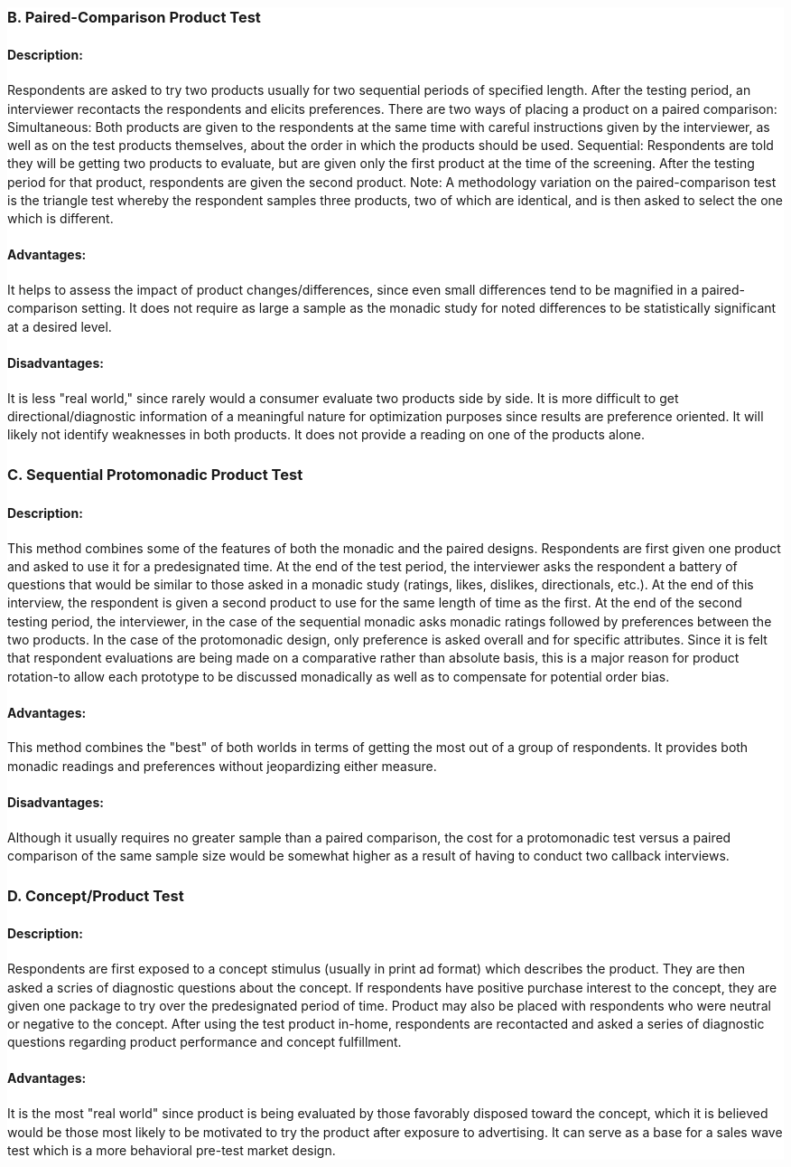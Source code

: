 ### B. Paired-Comparison Product Test
#### Description:
Respondents are asked to try two products usually for two sequential periods of specified length. After the testing period, an interviewer recontacts the respondents and elicits preferences. There are two ways of placing a product on a paired comparison: Simultaneous: Both products are given to the respondents at the same time with careful instructions given by the interviewer, as well as on the test products themselves, about the order in which the products should be used. Sequential: Respondents are told they will be getting two products to evaluate, but are given only the first product at the time of the screening. After the testing period for that product, respondents are given the second product. Note: A methodology variation on the paired-comparison test is the triangle test whereby the respondent samples three products, two of which are identical, and is then asked to select the one which is different. 
#### Advantages: 
It helps to assess the impact of product changes/differences, since even small differences tend to be magnified in a paired-comparison setting. 
It does not require as large a sample as the monadic study for noted differences to be statistically significant at a desired level.
#### Disadvantages: 
It is less "real world," since rarely would a consumer evaluate two products side by side. 
It is more difficult to get directional/diagnostic information of a meaningful nature for optimization purposes since results are preference oriented. It will likely not identify weaknesses in both products. 
It does not provide a reading on one of the products alone. 

### C. Sequential Protomonadic Product Test
#### Description:
This method combines some of the features of both the monadic and the paired designs. Respondents are first given one product and asked to use it for a predesignated time. At the end of the test period, the interviewer asks the respondent a battery of questions that would be similar to those asked in a monadic study (ratings, likes, dislikes, directionals, etc.). At the end of this interview, the respondent is given a second product to use for the same length of time as the first. At the end of the second testing period, the interviewer, in the case of the sequential monadic asks monadic ratings followed by preferences between the two products. In the case of the protomonadic design, only preference is asked overall and for specific attributes. Since it is felt that respondent evaluations are being made on a comparative rather than absolute basis, this is a major reason for product rotation-to allow each prototype to be discussed monadically as well as to compensate for potential order bias.
#### Advantages:
This method combines the "best" of both worlds in terms of getting the most out of a group of respondents. It provides both monadic readings and preferences without jeopardizing either measure.
#### Disadvantages:
Although it usually requires no greater sample than a paired comparison, the cost for a protomonadic test versus a paired comparison of the same sample size would be somewhat higher as a result of having to conduct two callback interviews. 

### D. Concept/Product Test 
#### Description:
Respondents are first exposed to a concept stimulus (usually in print ad format) which describes the product. They are then asked a scries of diagnostic questions about the concept. If respondents have positive purchase interest to the concept, they are given one package to try over the predesignated period of time. Product may also be placed with respondents who were neutral or negative to the concept. After using the test product in-home, respondents are recontacted and asked a series of diagnostic questions regarding product performance and concept fulfillment.
#### Advantages:
It is the most "real world" since product is being evaluated by those favorably disposed toward the concept, which it is believed would be those most likely to be motivated to try the product after exposure to advertising. 
It can serve as a base for a sales wave test which is a more behavioral pre-test market design. 